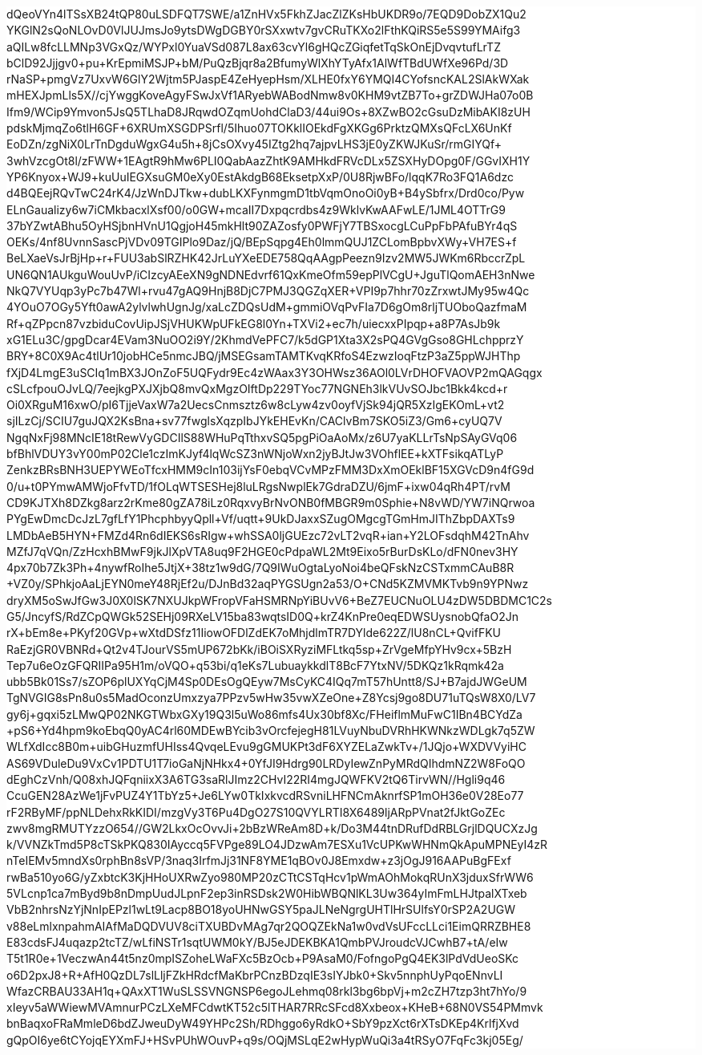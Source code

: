 dQeoVYn4lTSsXB24tQP80uLSDFQT7SWE/a1ZnHVx5FkhZJacZlZKsHbUKDR9o/7EQD9DobZX1Qu2
YKGlN2sQoNLOvD0VlJUJmsJo9ytsDWgDGBY0rSXxwtv7gvCRuTKXo2lFthKQiRS5e5S99YMAifg3
aQILw8fcLLMNp3VGxQz/WYPxl0YuaVSd087L8ax63cvYl6gHQcZGiqfetTqSkOnEjDvqvtufLrTZ
bClD92Jjjgv0+pu+KrEpmiMSJP+bM/PuQzBjqr8a2BfumyWlXhYTyAfx1AlWfTBdUWfXe96Pd/3D
rNaSP+pmgVz7UxvW6GlY2Wjtm5PJaspE4ZeHyepHsm/XLHE0fxY6YMQI4CYofsncKAL2SlAkWXak
mHEXJpmLls5X//cjYwggKoveAgyFSwJxVf1ARyebWABodNmw8v0KHM9vtZB7To+grZDWJHa07o0B
Ifm9/WCip9Ymvon5JsQ5TLhaD8JRqwdOZqmUohdClaD3/44ui9Os+8XZwBO2cGsuDzMibAKI8zUH
pdskMjmqZo6tlH6GF+6XRUmXSGDPSrfl/5Ihuo07TOKklIOEkdFgXKGg6PrktzQMXsQFcLX6UnKf
EoDZn/zgNiX0LrTnDgduWgxG4u5h+8jCsOXvy45IZtg2hq7ajpvLHS3jE0yZKWJKuSr/rmGIYQf+
3whVzcgOt8l/zFWW+1EAgtR9hMw6PLI0QabAazZhtK9AMHkdFRVcDLx5ZSXHyDOpg0F/GGvIXH1Y
YP6Knyox+WJ9+kuUuIEGXsuGM0eXy0EstAkdgB68EksetpXxP/0U8RjwBFo/lqqK7Ro3FQ1A6dzc
d4BQEejRQvTwC24rK4/JzWnDJTkw+dubLKXFynmgmD1tbVqmOnoOi0yB+B4ySbfrx/Drd0co/Pyw
ELnGaualizy6w7iCMkbacxlXsf00/o0GW+mcaII7Dxpqcrdbs4z9WklvKwAAFwLE/1JML4OTTrG9
37bYZwtABhu5OyHSjbnHVnU1QgjoH45mkHlt90ZAZosfy0PWFjY7TBSxocgLCuPpFbPAfuBYr4qS
OEKs/4nf8UvnnSascPjVDv09TGIPlo9Daz/jQ/BEpSqpg4Eh0lmmQUJ1ZCLomBpbvXWy+VH7ES+f
BeLXaeVsJrBjHp+r+FUU3abSlRZHK42JrLuYXeEDE758QqAAgpPeezn9Izv2MW5JWKm6RbccrZpL
UN6QN1AUkguWouUvP/iCIzcyAEeXN9gNDNEdvrf61QxKmeOfm59epPlVCgU+JguTlQomAEH3nNwe
NkQ7VYUqp3yPc7b47Wl+rvu47gAQ9HnjB8DjC7PMJ3QGZqXER+VPI9p7hhr70zZrxwtJMy95w4Qc
4YOuO7OGy5Yft0awA2ylvlwhUgnJg/xaLcZDQsUdM+gmmiOVqPvFIa7D6gOm8rljTUOboQazfmaM
Rf+qZPpcn87vzbiduCovUipJSjVHUKWpUFkEG8l0Yn+TXVi2+ec7h/uiecxxPIpqp+a8P7AsJb9k
xG1ELu3C/gpgDcar4EVam3NuOO2i9Y/2KhmdVePFC7/k5dGP1Xta3X2sPQ4GVgGso8GHLchpprzY
BRY+8C0X9Ac4tlUr10jobHCe5nmcJBQ/jMSEGsamTAMTKvqKRfoS4EzwzIoqFtzP3aZ5ppWJHThp
fXjD4LmgE3uSCIq1mBX3JOnZoF5UQFydr9Ec4zWAax3Y3OHWsz36AOl0LVrDHOFVAOVP2mQAGqgx
cSLcfpouOJvLQ/7eejkgPXJXjbQ8mvQxMgzOIftDp229TYoc77NGNEh3lkVUvSOJbc1Bkk4kcd+r
Oi0XRguM16xwO/pI6TjjeVaxW7a2UecsCnmsztz6w8cLyw4zv0oyfVjSk94jQR5XzIgEKOmL+vt2
sjILzCj/SCIU7guJQX2KsBna+sv77fwglsXqzpIbJYkEHEvKn/CAClvBm7SKO5iZ3/Gm6+cyUQ7V
NgqNxFj98MNcIE18tRewVyGDCIlS88WHuPqTthxvSQ5pgPiOaAoMx/z6U7yaKLLrTsNpSAyGVq06
bfBhlVDUY3vY00mP02Cle1czImKJyf4lqWcSZ3nWNjoWxn2jyBJtJw3VOhflEE+kXTFsikqATLyP
ZenkzBRsBNH3UEPYWEoTfcxHMM9cIn103ijYsF0ebqVCvMPzFMM3DxXmOEklBF15XGVcD9n4fG9d
0/u+t0PYmwAMWjoFfvTD/1fOLqWTSESHej8luLRgsNwplEk7GdraDZU/6jmF+ixw04qRh4PT/rvM
CD9KJTXh8DZkg8arz2rKme80gZA78iLz0RqxvyBrNvONB0fMBGR9m0Sphie+N8vWD/YW7iNQrwoa
PYgEwDmcDcJzL7gfLfY1PhcphbyyQpll+Vf/uqtt+9UkDJaxxSZugOMgcgTGmHmJIThZbpDAXTs9
LMDbAeB5HYN+FMZd4Rn6dIEKS6sRIgw+whSSA0ljGUEzc72vLT2vqR+ian+Y2LOFsdqhM42TnAhv
MZfJ7qVQn/ZzHcxhBMwF9jkJlXpVTA8uq9F2HGE0cPdpaWL2Mt9Eixo5rBurDsKLo/dFN0nev3HY
4px70b7Zk3Ph+4nywfRoIhe5JtjX+38tz1w9dG/7Q9IWuOgtaLyoNoi4beQFskNzCSTxmmCAuB8R
+VZ0y/SPhkjoAaLjEYN0meY48RjEf2u/DJnBd32aqPYGSUgn2a53/O+CNd5KZMVMKTvb9n9YPNwz
dryXM5oSwJfGw3J0X0lSK7NXUJkpWFropVFaHSMRNpYiBUvV6+BeZ7EUCNuOLU4zDW5DBDMC1C2s
G5/JncyfS/RdZCpQWGk52SEHj09RXeLV15ba83wqtsID0Q+krZ4KnPre0eqEDWSUysnobQfaO2Jn
rX+bEm8e+PKyf20GVp+wXtdDSfz11IiowOFDlZdEK7oMhjdlmTR7DYlde622Z/lU8nCL+QvifFKU
RaEzjGR0VBNRd+Qt2v4TJourVS5mUP672bKk/iBOiSXRyziMFLtkq5sp+ZrVgeMfpYHv9cx+5BzH
Tep7u6eOzGFQRIIPa95H1m/oVQO+q53bi/q1eKs7LubuaykkdlT8BcF7YtxNV/5DKQz1kRqmk42a
ubb5Bk01Ss7/sZOP6plUXYqCjM4Sp0DEsOgQEyw7MsCyKC4IQq7mT57hUntt8/SJ+B7ajdJWGeUM
TgNVGIG8sPn8u0s5MadOconzUmxzya7PPzv5wHw35vwXZeOne+Z8Ycsj9go8DU71uTQsW8X0/LV7
gy6j+gqxi5zLMwQP02NKGTWbxGXy19Q3l5uWo86mfs4Ux30bf8Xc/FHeiflmMuFwC1IBn4BCYdZa
+pS6+Yd4hpm9koEbqQ0yAC4rl60MDEwBYcib3vOrcfejegH81LVuyNbuDVRhHKWNkzWDLgk7q5ZW
WLfXdIcc8B0m+uibGHuzmfUHIss4QvqeLEvu9gGMUKPt3dF6XYZELaZwkTv+/1JQjo+WXDVVyiHC
AS69VDuleDu9VxCv1PDTU1T7ioGaNjNHkx4+0YfJI9Hdrg90LRDyIewZnPyMRdQIhdmNZ2W8FoQO
dEghCzVnh/Q08xhJQFqniixX3A6TG3saRlJImz2CHvI22RI4mgJQWFKV2tQ6TirvWN//Hgli9q46
CcuGEN28AzWe1jFvPUZ4Y1TbYz5+Je6LYw0TkIxkvcdRSvniLHFNCmAknrfSP1mOH36e0V28Eo77
rF2RByMF/ppNLDehxRkKIDI/mzgVy3T6Pu4DgO27S10QVYLRTI8X6489ljARpPVnat2fJktGoZEc
zwv8mgRMUTYzzO654//GW2LkxOcOvvJi+2bBzWReAm8D+k/Do3M44tnDRufDdRBLGrjlDQUCXzJg
k/VVNZkTmd5P8cTSkPKQ830IAyccq5FVPge89LO4JDzwAm7ESXu1VcUPKwWHNmQkApuMPNEyI4zR
nTeIEMv5mndXs0rphBn8sVP/3naq3IrfmJj31NF8YME1qBOv0J8Emxdw+z3jOgJ916AAPuBgFExf
rwBa510yo6G/yZxbtcK3KjHHoUXRwZyo980MP20zCTtCSTqHcv1pWmAOhMokqRUnX3jduxSfrWW6
5VLcnp1ca7mByd9b8nDmpUudJLpnF2ep3inRSDsk2W0HibWBQNlKL3Uw364yImFmLHJtpalXTxeb
VbB2nhrsNzYjNnIpEPzl1wLt9Lacp8BO18yoUHNwGSY5paJLNeNgrgUHTlHrSUlfsY0rSP2A2UGW
v88eLmlxnpahmAIAfMaDQDVUV8ciTXUBDvMAg7qr2QOQZEkNa1w0vdVsUFccLLci1EimQRRZBHE8
E83cdsFJ4uqazp2tcTZ/wLfiNSTr1sqtUWM0kY/BJ5eJDEKBKA1QmbPVJroudcVJCwhB7+tA/eIw
T5t1R0e+1VeczwAn44t5nz0mpISZoheLWaFXc5BzOcb+P9AsaM0/FofngoPgQ4EK3lPdVdUeoSKc
o6D2pxJ8+R+AfH0QzDL7slLljFZkHRdcfMaKbrPCnzBDzqIE3sIYJbk0+Skv5nnphUyPqoENnvLI
WfazCRBAU33AH1q+QAxXT1WuSLSSVNGNSP6egoJLehmq08rkl3bg6bpVj+m2cZH7tzp3ht7hYo/9
xIeyv5aWWiewMVAmnurPCzLXeMFCdwtKT52c5lTHAR7RRcSFcd8Xxbeox+KHeB+68N0VS54PMmvk
bnBaqxoFRaMmleD6bdZJweuDyW49YHPc2Sh/RDhggo6yRdkO+SbY9pzXct6rXTsDKEp4KrlfjXvd
gQpOI6ye6tCYojqEYXmFJ+HSvPUhWOuvP+q9s/OQjMSLqE2wHypWuQi3a4tRSyO7FqFc3kj05Eg/